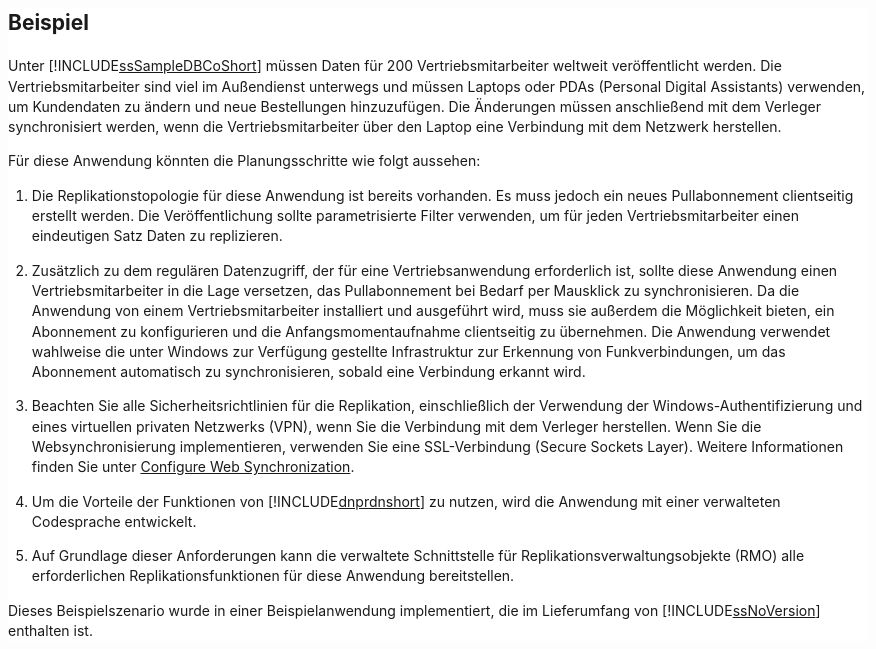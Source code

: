 ## <a name="example"></a>Beispiel  
 Unter [!INCLUDE[ssSampleDBCoShort](../../../includes/sssampledbcoshort-md.md)] müssen Daten für 200 Vertriebsmitarbeiter weltweit veröffentlicht werden. Die Vertriebsmitarbeiter sind viel im Außendienst unterwegs und müssen Laptops oder PDAs (Personal Digital Assistants) verwenden, um Kundendaten zu ändern und neue Bestellungen hinzuzufügen. Die Änderungen müssen anschließend mit dem Verleger synchronisiert werden, wenn die Vertriebsmitarbeiter über den Laptop eine Verbindung mit dem Netzwerk herstellen.  
  
 Für diese Anwendung könnten die Planungsschritte wie folgt aussehen:  
  
1.  Die Replikationstopologie für diese Anwendung ist bereits vorhanden. Es muss jedoch ein neues Pullabonnement clientseitig erstellt werden. Die Veröffentlichung sollte parametrisierte Filter verwenden, um für jeden Vertriebsmitarbeiter einen eindeutigen Satz Daten zu replizieren.  
  
2.  Zusätzlich zu dem regulären Datenzugriff, der für eine Vertriebsanwendung erforderlich ist, sollte diese Anwendung einen Vertriebsmitarbeiter in die Lage versetzen, das Pullabonnement bei Bedarf per Mausklick zu synchronisieren. Da die Anwendung von einem Vertriebsmitarbeiter installiert und ausgeführt wird, muss sie außerdem die Möglichkeit bieten, ein Abonnement zu konfigurieren und die Anfangsmomentaufnahme clientseitig zu übernehmen. Die Anwendung verwendet wahlweise die unter Windows zur Verfügung gestellte Infrastruktur zur Erkennung von Funkverbindungen, um das Abonnement automatisch zu synchronisieren, sobald eine Verbindung erkannt wird.  
  
3.  Beachten Sie alle Sicherheitsrichtlinien für die Replikation, einschließlich der Verwendung der Windows-Authentifizierung und eines virtuellen privaten Netzwerks (VPN), wenn Sie die Verbindung mit dem Verleger herstellen. Wenn Sie die Websynchronisierung implementieren, verwenden Sie eine SSL-Verbindung (Secure Sockets Layer). Weitere Informationen finden Sie unter [Configure Web Synchronization](../configure-web-synchronization.md).  
  
4.  Um die Vorteile der Funktionen von [!INCLUDE[dnprdnshort](../../../includes/dnprdnshort-md.md)] zu nutzen, wird die Anwendung mit einer verwalteten Codesprache entwickelt.  
  
5.  Auf Grundlage dieser Anforderungen kann die verwaltete Schnittstelle für Replikationsverwaltungsobjekte (RMO) alle erforderlichen Replikationsfunktionen für diese Anwendung bereitstellen.  
  
 Dieses Beispielszenario wurde in einer Beispielanwendung implementiert, die im Lieferumfang von [!INCLUDE[ssNoVersion](../../../includes/ssnoversion-md.md)] enthalten ist.  
  
  
